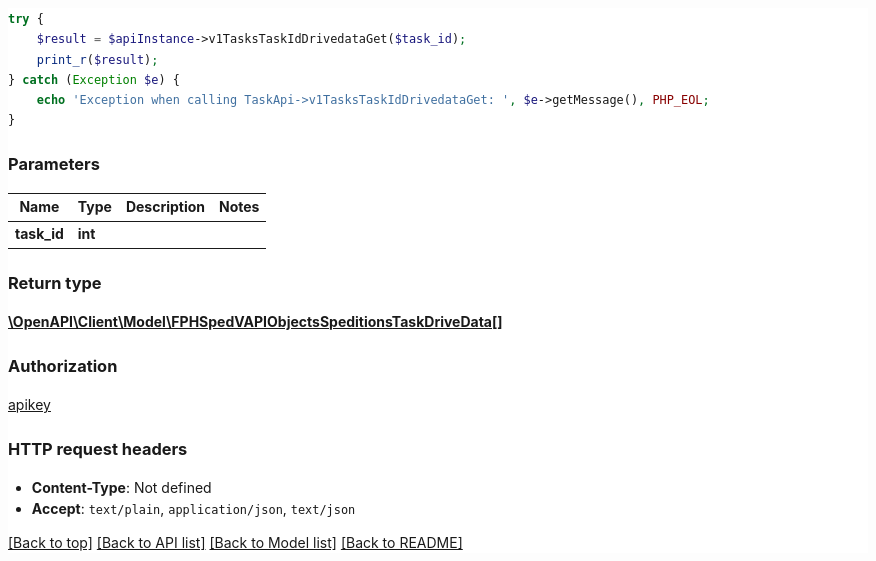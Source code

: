 ```php
try {
    $result = $apiInstance->v1TasksTaskIdDrivedataGet($task_id);
    print_r($result);
} catch (Exception $e) {
    echo 'Exception when calling TaskApi->v1TasksTaskIdDrivedataGet: ', $e->getMessage(), PHP_EOL;
}
```

### Parameters

| Name | Type | Description  | Notes |
| ------------- | ------------- | ------------- | ------------- |
| **task_id** | **int**|  | |

### Return type

[**\OpenAPI\Client\Model\FPHSpedVAPIObjectsSpeditionsTaskDriveData[]**](../Model/FPHSpedVAPIObjectsSpeditionsTaskDriveData.md)

### Authorization

[apikey](../../README.md#apikey)

### HTTP request headers

- **Content-Type**: Not defined
- **Accept**: `text/plain`, `application/json`, `text/json`

[[Back to top]](#) [[Back to API list]](../../README.md#endpoints)
[[Back to Model list]](../../README.md#models)
[[Back to README]](../../README.md)
